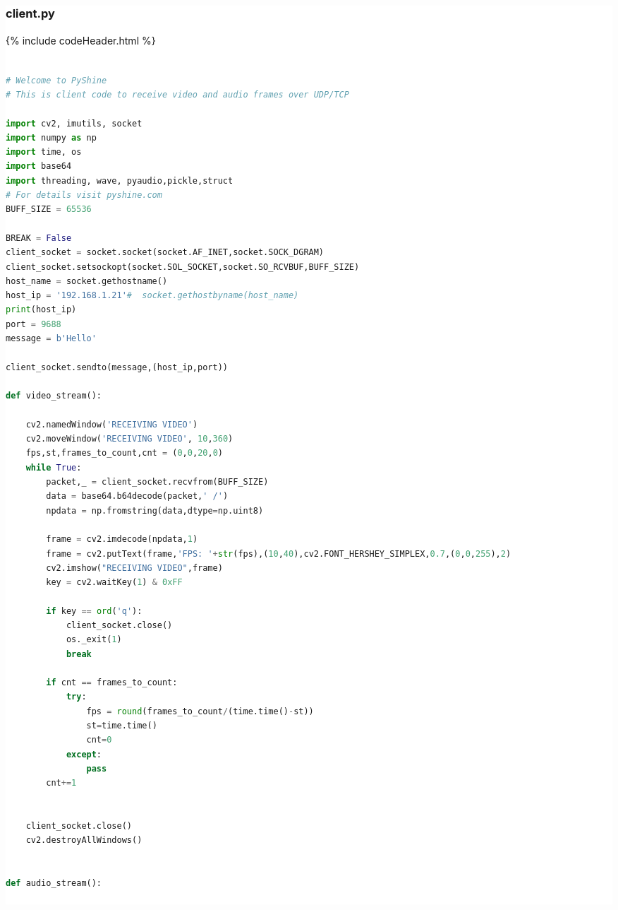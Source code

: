 ### client.py
{% include codeHeader.html %}
```python

# Welcome to PyShine
# This is client code to receive video and audio frames over UDP/TCP

import cv2, imutils, socket
import numpy as np
import time, os
import base64
import threading, wave, pyaudio,pickle,struct
# For details visit pyshine.com
BUFF_SIZE = 65536

BREAK = False
client_socket = socket.socket(socket.AF_INET,socket.SOCK_DGRAM)
client_socket.setsockopt(socket.SOL_SOCKET,socket.SO_RCVBUF,BUFF_SIZE)
host_name = socket.gethostname()
host_ip = '192.168.1.21'#  socket.gethostbyname(host_name)
print(host_ip)
port = 9688
message = b'Hello'

client_socket.sendto(message,(host_ip,port))

def video_stream():
	
	cv2.namedWindow('RECEIVING VIDEO')        
	cv2.moveWindow('RECEIVING VIDEO', 10,360) 
	fps,st,frames_to_count,cnt = (0,0,20,0)
	while True:
		packet,_ = client_socket.recvfrom(BUFF_SIZE)
		data = base64.b64decode(packet,' /')
		npdata = np.fromstring(data,dtype=np.uint8)
	
		frame = cv2.imdecode(npdata,1)
		frame = cv2.putText(frame,'FPS: '+str(fps),(10,40),cv2.FONT_HERSHEY_SIMPLEX,0.7,(0,0,255),2)
		cv2.imshow("RECEIVING VIDEO",frame)
		key = cv2.waitKey(1) & 0xFF
	
		if key == ord('q'):
			client_socket.close()
			os._exit(1)
			break

		if cnt == frames_to_count:
			try:
				fps = round(frames_to_count/(time.time()-st))
				st=time.time()
				cnt=0
			except:
				pass
		cnt+=1
		
			
	client_socket.close()
	cv2.destroyAllWindows() 


def audio_stream():
	
```
